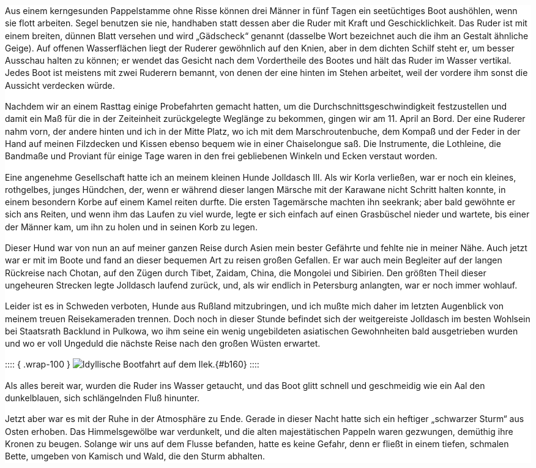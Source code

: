Aus einem kerngesunden Pappelstamme ohne Risse können drei Männer in fünf Tagen
ein seetüchtiges Boot aushöhlen, wenn sie flott arbeiten. Segel benutzen sie
nie, handhaben statt dessen aber die Ruder mit Kraft und Geschicklichkeit. Das
Ruder ist mit einem breiten, dünnen Blatt versehen und wird „Gädscheck“ genannt
(dasselbe Wort bezeichnet auch die ihm an Gestalt ähnliche Geige). Auf offenen
Wasserflächen liegt der Ruderer gewöhnlich auf den Knien, aber in dem dichten
Schilf steht er, um besser Ausschau halten zu können; er wendet das Gesicht nach
dem Vordertheile des Bootes und hält das Ruder im Wasser vertikal. Jedes Boot
ist meistens mit zwei Ruderern bemannt, von denen der eine hinten im Stehen
arbeitet, weil der vordere ihm sonst die Aussicht verdecken würde.

Nachdem wir an einem Rasttag einige Probefahrten gemacht hatten, um die
Durchschnittsgeschwindigkeit festzustellen und damit ein Maß für die in der
Zeiteinheit zurückgelegte Weglänge zu bekommen, gingen wir am 11. April an Bord.
Der eine Ruderer nahm vorn, der andere hinten und ich in der Mitte Platz, wo ich
mit dem Marschroutenbuche, dem Kompaß und der Feder in der Hand auf meinen
Filzdecken und Kissen ebenso bequem wie in einer Chaiselongue saß. Die
Instrumente, die Lothleine, die Bandmaße und Proviant für einige Tage waren in
den frei gebliebenen Winkeln und Ecken verstaut worden.

Eine angenehme Gesellschaft hatte ich an meinem kleinen Hunde Jolldasch III. Als
wir Korla verließen, war er noch ein kleines, rothgelbes, junges Hündchen, der,
wenn er während dieser langen Märsche mit der Karawane nicht Schritt halten
konnte, in einem besondern Korbe auf einem Kamel reiten durfte. Die ersten
Tagemärsche machten ihn seekrank; aber bald gewöhnte er sich ans Reiten, und
wenn ihm das Laufen zu viel wurde, legte er sich einfach auf einen Grasbüschel
nieder und wartete, bis einer der Männer kam, um ihn zu holen und in seinen Korb
zu legen.

Dieser Hund war von nun an auf meiner ganzen Reise durch Asien mein bester
Gefährte und fehlte nie in meiner Nähe. Auch jetzt war er mit im Boote und fand
an dieser bequemen Art zu reisen großen Gefallen. Er war auch mein Begleiter auf
der langen Rückreise nach Chotan, auf den Zügen durch Tibet, Zaidam, China, die
Mongolei und Sibirien. Den größten Theil dieser ungeheuren Strecken legte
Jolldasch laufend zurück, und, als wir endlich in Petersburg anlangten, war er
noch immer wohlauf.

Leider ist es in Schweden verboten, Hunde aus Rußland mitzubringen, und ich
mußte mich daher im letzten Augenblick von meinem treuen Reisekameraden trennen.
Doch noch in dieser Stunde befindet sich der weitgereiste Jolldasch im besten
Wohlsein bei Staatsrath Backlund in Pulkowa, wo ihm seine ein wenig ungebildeten
asiatischen Gewohnheiten bald ausgetrieben wurden und wo er voll Ungeduld die
nächste Reise nach den großen Wüsten erwartet.

:::: { .wrap-100  }
![Idyllische Bootfahrt auf dem Ilek.](Durch_Asiens_Wuesten_II_160.jpg "Idyllische Bootfahrt auf dem Ilek."){#b160}
::::

Als alles bereit war, wurden die Ruder ins Wasser getaucht, und das Boot glitt
schnell und geschmeidig wie ein Aal den dunkelblauen, sich schlängelnden Fluß
hinunter.

Jetzt aber war es mit der Ruhe in der Atmosphäre zu Ende. Gerade in dieser Nacht
hatte sich ein heftiger „schwarzer Sturm“ aus Osten erhoben. Das Himmelsgewölbe
war verdunkelt, und die alten majestätischen Pappeln waren gezwungen, demüthig
ihre Kronen zu beugen. Solange wir uns auf dem Flusse befanden, hatte es keine
Gefahr, denn er fließt in einem tiefen, schmalen Bette, umgeben von Kamisch und
Wald, die den Sturm abhalten.
